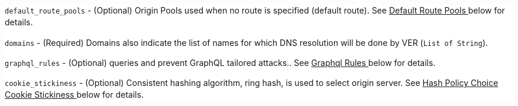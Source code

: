 




		







`default_route_pools` - (Optional) Origin Pools used when no route is specified (default route). See [Default Route Pools ](#default-route-pools) below for details.










`domains` - (Required) Domains also indicate the list of names for which DNS resolution will be done by VER (`List of String`).



`graphql_rules` - (Optional) queries and prevent GraphQL tailored attacks.. See [Graphql Rules ](#graphql-rules) below for details.










		




		




		









		







		




		






`cookie_stickiness` - (Optional) Consistent hashing algorithm, ring hash, is used to select origin server. See [Hash Policy Choice Cookie Stickiness ](#hash-policy-choice-cookie-stickiness) below for details.
		
